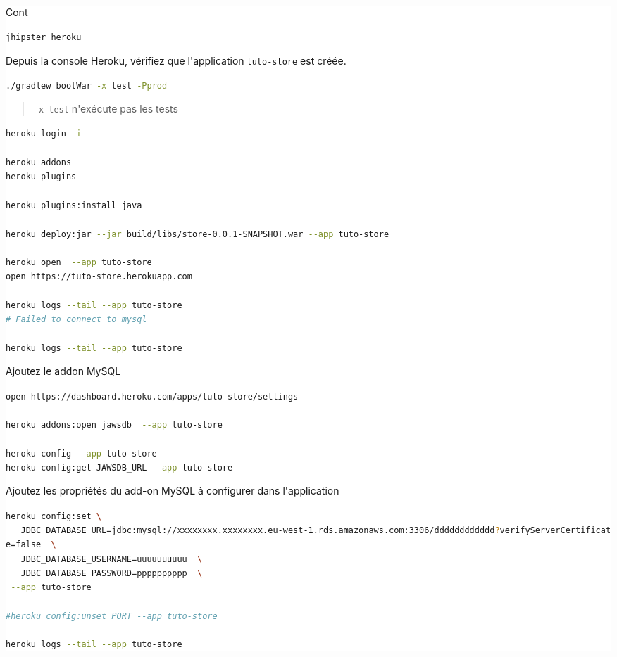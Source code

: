 Cont
```bash
jhipster heroku
```

```

```

Depuis la console Heroku, vérifiez que l'application `tuto-store` est créée.


```bash
./gradlew bootWar -x test -Pprod
```
> `-x test` n'exécute pas les tests


```bash
heroku login -i

heroku addons
heroku plugins

heroku plugins:install java

heroku deploy:jar --jar build/libs/store-0.0.1-SNAPSHOT.war --app tuto-store

heroku open  --app tuto-store
open https://tuto-store.herokuapp.com

heroku logs --tail --app tuto-store
# Failed to connect to mysql

heroku logs --tail --app tuto-store
```

Ajoutez le addon MySQL
```bash
open https://dashboard.heroku.com/apps/tuto-store/settings

heroku addons:open jawsdb  --app tuto-store

heroku config --app tuto-store
heroku config:get JAWSDB_URL --app tuto-store
```

Ajoutez les propriétés du add-on MySQL à configurer dans l'application
```bash
heroku config:set \
   JDBC_DATABASE_URL=jdbc:mysql://xxxxxxxx.xxxxxxxx.eu-west-1.rds.amazonaws.com:3306/dddddddddddd?verifyServerCertificate=false  \
   JDBC_DATABASE_USERNAME=uuuuuuuuuu  \
   JDBC_DATABASE_PASSWORD=pppppppppp  \
 --app tuto-store

#heroku config:unset PORT --app tuto-store

heroku logs --tail --app tuto-store
```
